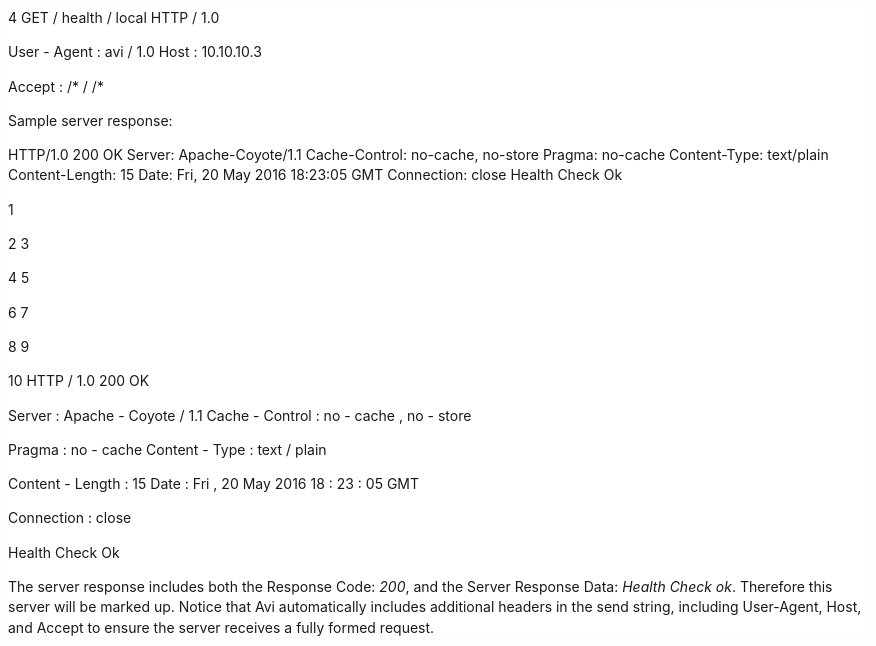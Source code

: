 4 GET  / health / local HTTP / 1.0

User - Agent :  avi / 1.0
Host :  10.10.10.3

Accept :  /* / /*

Sample server response:

HTTP/1.0 200 OK Server: Apache-Coyote/1.1 Cache-Control: no-cache, no-store Pragma: no-cache Content-Type: text/plain Content-Length: 15 Date: Fri, 20 May 2016 18:23:05 GMT Connection: close Health Check Ok

1

2
3

4
5

6
7

8
9

10 HTTP / 1.0  200  OK

Server :  Apache - Coyote / 1.1
Cache - Control :  no - cache ,  no - store

Pragma :  no - cache
Content - Type :  text / plain

Content - Length :  15
Date :  Fri ,  20  May  2016  18 : 23 : 05  GMT

Connection :  close
 

Health Check Ok

The server response includes both the Response Code: *200*, and the Server Response Data: *Health Check ok*. Therefore this server will be marked up.
Notice that Avi automatically includes additional headers in the send string, including User-Agent, Host, and Accept to ensure the server receives a fully formed request.